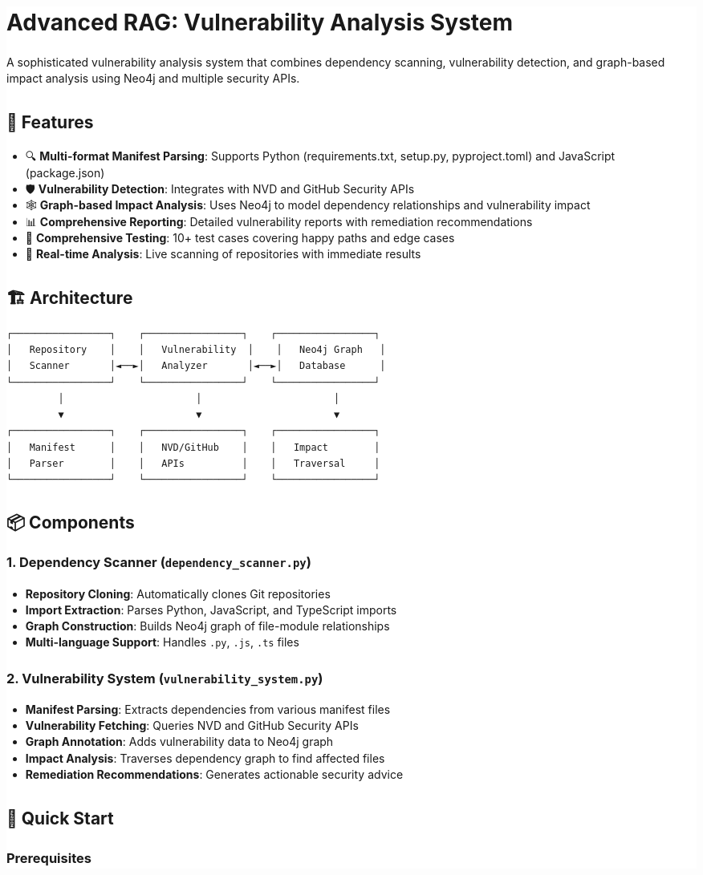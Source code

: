 # Advanced RAG: Vulnerability Analysis System

A sophisticated vulnerability analysis system that combines dependency scanning, vulnerability detection, and graph-based impact analysis using Neo4j and multiple security APIs.

## 🚀 Features

- 🔍 **Multi-format Manifest Parsing**: Supports Python (requirements.txt, setup.py, pyproject.toml) and JavaScript (package.json)
- 🛡️ **Vulnerability Detection**: Integrates with NVD and GitHub Security APIs
- 🕸️ **Graph-based Impact Analysis**: Uses Neo4j to model dependency relationships and vulnerability impact
- 📊 **Comprehensive Reporting**: Detailed vulnerability reports with remediation recommendations
- 🧪 **Comprehensive Testing**: 10+ test cases covering happy paths and edge cases
- 🔄 **Real-time Analysis**: Live scanning of repositories with immediate results

## 🏗️ Architecture

```
┌─────────────────┐    ┌─────────────────┐    ┌─────────────────┐
│   Repository    │    │   Vulnerability  │    │   Neo4j Graph   │
│   Scanner       │◄──►│   Analyzer       │◄──►│   Database      │
└─────────────────┘    └─────────────────┘    └─────────────────┘
         │                       │                       │
         ▼                       ▼                       ▼
┌─────────────────┐    ┌─────────────────┐    ┌─────────────────┐
│   Manifest      │    │   NVD/GitHub    │    │   Impact        │
│   Parser        │    │   APIs          │    │   Traversal     │
└─────────────────┘    └─────────────────┘    └─────────────────┘
```

## 📦 Components

### 1. Dependency Scanner (`dependency_scanner.py`)
- **Repository Cloning**: Automatically clones Git repositories
- **Import Extraction**: Parses Python, JavaScript, and TypeScript imports
- **Graph Construction**: Builds Neo4j graph of file-module relationships
- **Multi-language Support**: Handles `.py`, `.js`, `.ts` files

### 2. Vulnerability System (`vulnerability_system.py`)
- **Manifest Parsing**: Extracts dependencies from various manifest files
- **Vulnerability Fetching**: Queries NVD and GitHub Security APIs
- **Graph Annotation**: Adds vulnerability data to Neo4j graph
- **Impact Analysis**: Traverses dependency graph to find affected files
- **Remediation Recommendations**: Generates actionable security advice

## 🚀 Quick Start

### Prerequisites
